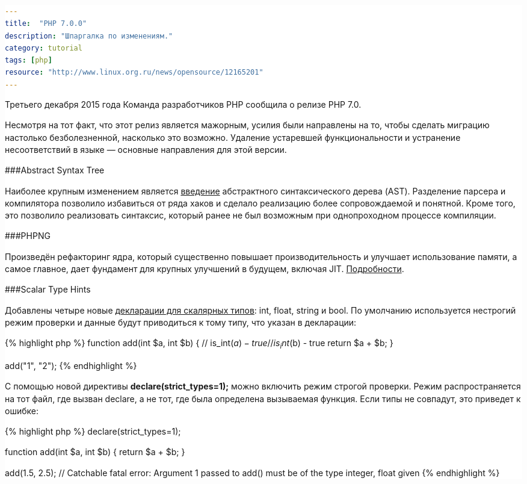 ```yaml
---
title:  "PHP 7.0.0"
description: "Шпаргалка по изменениям."
category: tutorial
tags: [php]
resource: "http://www.linux.org.ru/news/opensource/12165201"
---
```



Третьего декабря 2015 года Команда разработчиков PHP сообщила о релизе PHP 7.0.

Несмотря на тот факт, что этот релиз является мажорным, усилия были направлены на то, чтобы сделать миграцию настолько безболезненной, насколько это возможно. Удаление устаревшей функциональности и устранение несоответствий в языке — основные направления для этой версии.

###Abstract Syntax Tree

Наиболее крупным изменением является [введение](https://wiki.php.net/rfc/abstract_syntax_tree) абстрактного синтаксического дерева (AST). Разделение парсера и компилятора позволило избавиться от ряда хаков и сделало реализацию более сопровождаемой и понятной. Кроме того, это позволило реализовать синтаксис, который ранее не был возможным при однопроходном процессе компиляции.

###PHPNG

Произведён рефакторинг ядра, который существенно повышает производительность и улучшает использование памяти, а самое главное, дает фундамент для крупных улучшений в будущем, включая JIT. [Подробности](https://wiki.php.net/rfc/phpng).

###Scalar Type Hints

Добавлены четыре новые [декларации для скалярных типов](https://wiki.php.net/rfc/scalar_type_hints_v5): int, float, string и bool. По умолчанию используется нестрогий режим проверки и данные будут приводиться к тому типу, что указан в декларации:

{% highlight php %}
function add(int $a, int $b) {
    // is_int($a) - true
    // is_int($b) - true
    return $a + $b;
}

add("1", "2");
{% endhighlight %}

С помощью новой директивы **declare(strict_types=1);** можно включить режим строгой проверки. Режим распространяется на тот файл, где вызван declare, а не тот, где была определена вызываемая функция. Если типы не совпадут, это приведет к ошибке:

{% highlight php %}
declare(strict_types=1);

function add(int $a, int $b) {
    return $a + $b;
}

add(1.5, 2.5);
// Catchable fatal error: Argument 1 passed to add() must be of the type integer, float given
{% endhighlight %}
